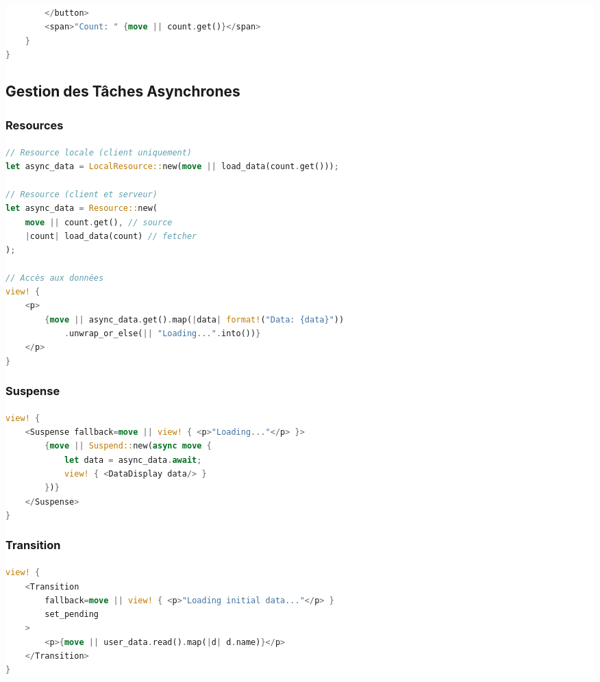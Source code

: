 ```rust
        </button>
        <span>"Count: " {move || count.get()}</span>
    }
}
```

## Gestion des Tâches Asynchrones

### Resources
```rust
// Resource locale (client uniquement)
let async_data = LocalResource::new(move || load_data(count.get()));

// Resource (client et serveur)
let async_data = Resource::new(
    move || count.get(), // source
    |count| load_data(count) // fetcher
);

// Accès aux données
view! {
    <p>
        {move || async_data.get().map(|data| format!("Data: {data}"))
            .unwrap_or_else(|| "Loading...".into())}
    </p>
}
```

### Suspense
```rust
view! {
    <Suspense fallback=move || view! { <p>"Loading..."</p> }>
        {move || Suspend::new(async move {
            let data = async_data.await;
            view! { <DataDisplay data/> }
        })}
    </Suspense>
}
```

### Transition
```rust
view! {
    <Transition
        fallback=move || view! { <p>"Loading initial data..."</p> }
        set_pending
    >
        <p>{move || user_data.read().map(|d| d.name)}</p>
    </Transition>
}
```
